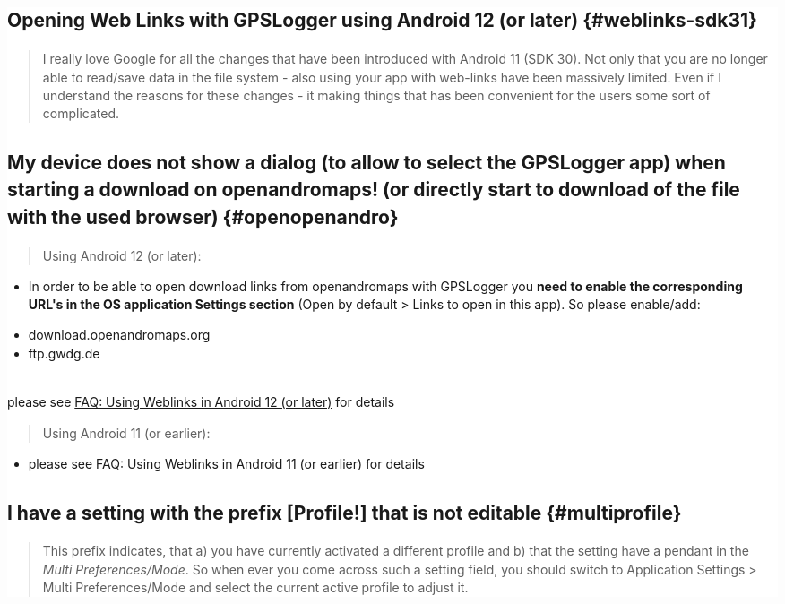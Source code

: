 ## Opening Web Links with GPSLogger using Android 12 (or later) {#weblinks-sdk31}
> I really love Google for all the changes that have been introduced with Android 11 (SDK 30). Not only that you are no
longer able to read/save data in the file system - also using your app with web-links have been massively limited.
Even if I understand the reasons for these changes - it making things that has been convenient for the users some sort
of complicated.

## My device does not show a dialog (to allow to select the GPSLogger app) when starting a download on openandromaps! (or directly start to download of the file with the used browser) {#openopenandro}
> Using Android 12 (or later):
- In order to be able to open download links from openandromaps with GPSLogger you **need to enable the corresponding
  URL's in the OS application Settings section** (Open by default > Links to open in this app). So please enable/add:
> 
  - download.openandromaps.org
  - ftp.gwdg.de<br/><br/>
>  
  please see [FAQ: Using Weblinks in Android 12 (or later)](./#weblinks-sdk31) for details
>
> Using Android 11 (or earlier):
- please see [FAQ: Using Weblinks in Android 11 (or earlier)](./#weblinks) for details

## I have a setting with the prefix \[Profile!\] that is not editable {#multiprofile}
> This prefix indicates, that a) you have currently activated a different profile and b) that the setting have a
> pendant in the _Multi Preferences/Mode_. So when ever you come across such a setting field, you should switch to
> Application Settings > Multi Preferences/Mode and select the current active profile to adjust it. 
  